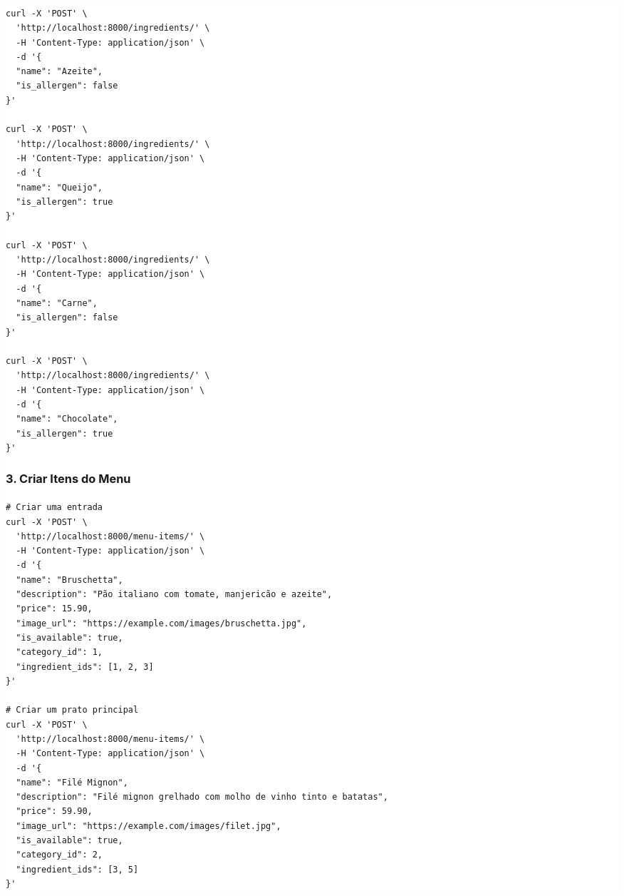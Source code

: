 ```shellscript
curl -X 'POST' \
  'http://localhost:8000/ingredients/' \
  -H 'Content-Type: application/json' \
  -d '{
  "name": "Azeite",
  "is_allergen": false
}'

curl -X 'POST' \
  'http://localhost:8000/ingredients/' \
  -H 'Content-Type: application/json' \
  -d '{
  "name": "Queijo",
  "is_allergen": true
}'

curl -X 'POST' \
  'http://localhost:8000/ingredients/' \
  -H 'Content-Type: application/json' \
  -d '{
  "name": "Carne",
  "is_allergen": false
}'

curl -X 'POST' \
  'http://localhost:8000/ingredients/' \
  -H 'Content-Type: application/json' \
  -d '{
  "name": "Chocolate",
  "is_allergen": true
}'
```

### 3. Criar Itens do Menu

```shellscript
# Criar uma entrada
curl -X 'POST' \
  'http://localhost:8000/menu-items/' \
  -H 'Content-Type: application/json' \
  -d '{
  "name": "Bruschetta",
  "description": "Pão italiano com tomate, manjericão e azeite",
  "price": 15.90,
  "image_url": "https://example.com/images/bruschetta.jpg",
  "is_available": true,
  "category_id": 1,
  "ingredient_ids": [1, 2, 3]
}'

# Criar um prato principal
curl -X 'POST' \
  'http://localhost:8000/menu-items/' \
  -H 'Content-Type: application/json' \
  -d '{
  "name": "Filé Mignon",
  "description": "Filé mignon grelhado com molho de vinho tinto e batatas",
  "price": 59.90,
  "image_url": "https://example.com/images/filet.jpg",
  "is_available": true,
  "category_id": 2,
  "ingredient_ids": [3, 5]
}'
```